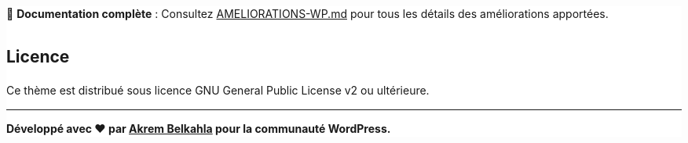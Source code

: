 📄 **Documentation complète** : Consultez [AMELIORATIONS-WP.md](./AMELIORATIONS-WP.md) pour tous les détails des améliorations apportées.

## Licence

Ce thème est distribué sous licence GNU General Public License v2 ou ultérieure.

---

**Développé avec ❤️ par [Akrem Belkahla](https://infinityweb.tn) pour la communauté WordPress.**
